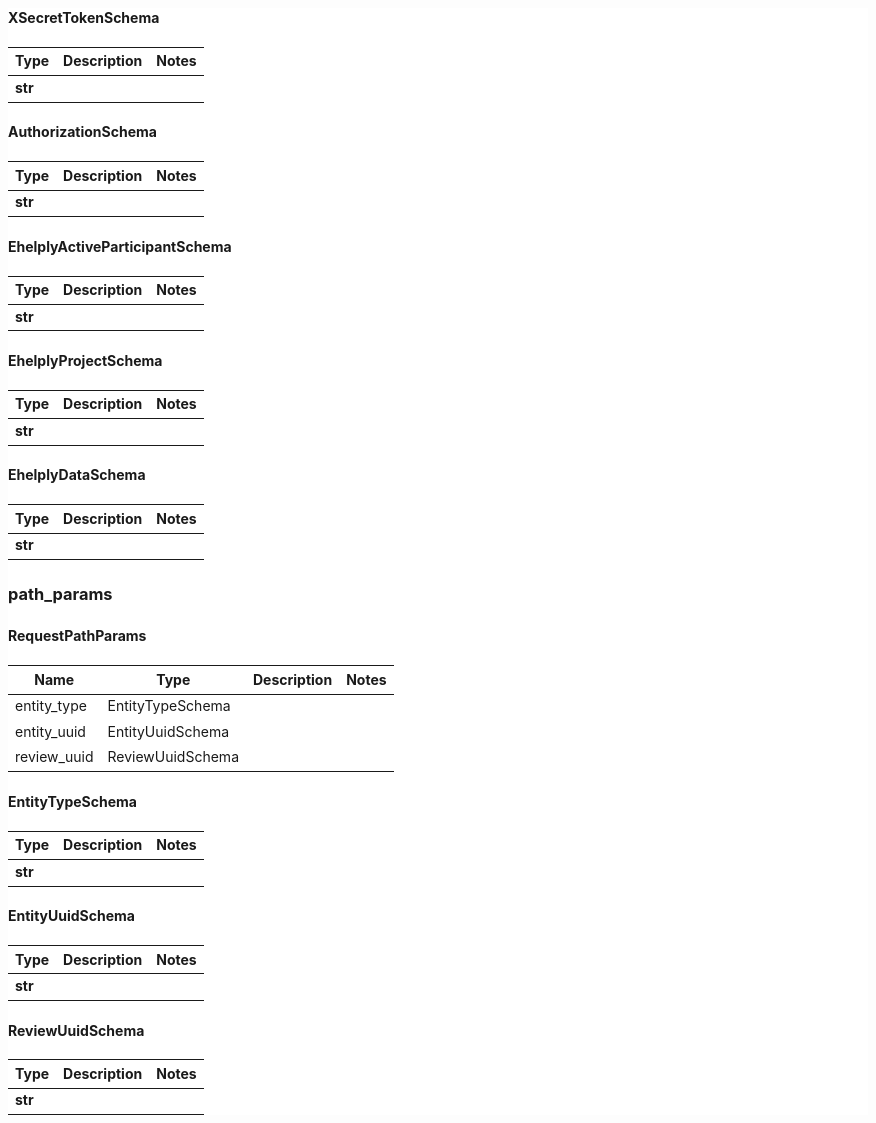 #### XSecretTokenSchema

Type | Description | Notes
------------- | ------------- | -------------
**str** |  | 

#### AuthorizationSchema

Type | Description | Notes
------------- | ------------- | -------------
**str** |  | 

#### EhelplyActiveParticipantSchema

Type | Description | Notes
------------- | ------------- | -------------
**str** |  | 

#### EhelplyProjectSchema

Type | Description | Notes
------------- | ------------- | -------------
**str** |  | 

#### EhelplyDataSchema

Type | Description | Notes
------------- | ------------- | -------------
**str** |  | 

### path_params
#### RequestPathParams

Name | Type | Description  | Notes
------------- | ------------- | ------------- | -------------
entity_type | EntityTypeSchema | | 
entity_uuid | EntityUuidSchema | | 
review_uuid | ReviewUuidSchema | | 

#### EntityTypeSchema

Type | Description | Notes
------------- | ------------- | -------------
**str** |  | 

#### EntityUuidSchema

Type | Description | Notes
------------- | ------------- | -------------
**str** |  | 

#### ReviewUuidSchema

Type | Description | Notes
------------- | ------------- | -------------
**str** |  | 
